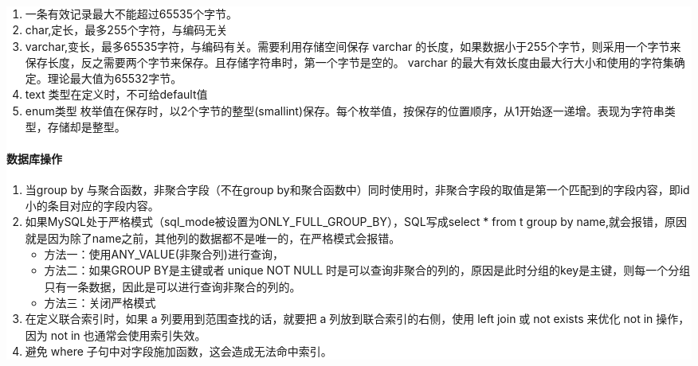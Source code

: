 1.  一条有效记录最大不能超过65535个字节。
2.  char,定长，最多255个字符，与编码无关
3.  varchar,变长，最多65535字符，与编码有关。需要利用存储空间保存 varchar 的长度，如果数据小于255个字节，则采用一个字节来保存长度，反之需要两个字节来保存。且存储字符串时，第一个字节是空的。 varchar 的最大有效长度由最大行大小和使用的字符集确定。理论最大值为65532字节。
4.  text 类型在定义时，不可给default值
5.  enum类型 枚举值在保存时，以2个字节的整型(smallint)保存。每个枚举值，按保存的位置顺序，从1开始逐一递增。表现为字符串类型，存储却是整型。
#### 数据库操作
1. 当group by 与聚合函数，非聚合字段（不在group by和聚合函数中）同时使用时，非聚合字段的取值是第一个匹配到的字段内容，即id小的条目对应的字段内容。
2. 如果MySQL处于严格模式（sql_mode被设置为ONLY_FULL_GROUP_BY），SQL写成select * from t group by name,就会报错，原因就是因为除了name之前，其他列的数据都不是唯一的，在严格模式会报错。
   * 方法一：使用ANY_VALUE(非聚合列)进行查询，
   * 方法二：如果GROUP BY是主键或者 unique NOT NULL 时是可以查询非聚合的列的，原因是此时分组的key是主键，则每一个分组只有一条数据，因此是可以进行查询非聚合的列的。
   * 方法三：关闭严格模式
3. 在定义联合索引时，如果 a 列要用到范围查找的话，就要把 a 列放到联合索引的右侧，使用 left join 或 not exists 来优化 not in 操作，因为 not in 也通常会使用索引失效。
4. 避免 where 子句中对字段施加函数，这会造成无法命中索引。

